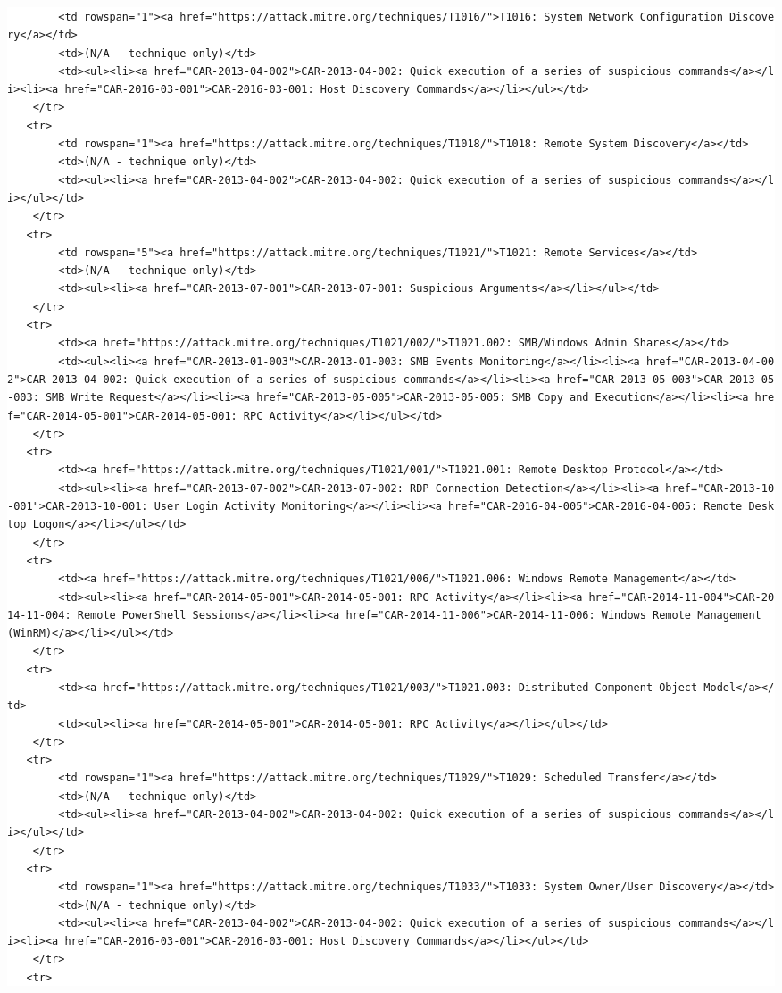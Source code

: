             <td rowspan="1"><a href="https://attack.mitre.org/techniques/T1016/">T1016: System Network Configuration Discovery</a></td>
            <td>(N/A - technique only)</td>
            <td><ul><li><a href="CAR-2013-04-002">CAR-2013-04-002: Quick execution of a series of suspicious commands</a></li><li><a href="CAR-2016-03-001">CAR-2016-03-001: Host Discovery Commands</a></li></ul></td>
        </tr>
       <tr>
            <td rowspan="1"><a href="https://attack.mitre.org/techniques/T1018/">T1018: Remote System Discovery</a></td>
            <td>(N/A - technique only)</td>
            <td><ul><li><a href="CAR-2013-04-002">CAR-2013-04-002: Quick execution of a series of suspicious commands</a></li></ul></td>
        </tr>
       <tr>
            <td rowspan="5"><a href="https://attack.mitre.org/techniques/T1021/">T1021: Remote Services</a></td>
            <td>(N/A - technique only)</td>
            <td><ul><li><a href="CAR-2013-07-001">CAR-2013-07-001: Suspicious Arguments</a></li></ul></td>
        </tr>
       <tr>
            <td><a href="https://attack.mitre.org/techniques/T1021/002/">T1021.002: SMB/Windows Admin Shares</a></td>
            <td><ul><li><a href="CAR-2013-01-003">CAR-2013-01-003: SMB Events Monitoring</a></li><li><a href="CAR-2013-04-002">CAR-2013-04-002: Quick execution of a series of suspicious commands</a></li><li><a href="CAR-2013-05-003">CAR-2013-05-003: SMB Write Request</a></li><li><a href="CAR-2013-05-005">CAR-2013-05-005: SMB Copy and Execution</a></li><li><a href="CAR-2014-05-001">CAR-2014-05-001: RPC Activity</a></li></ul></td>
        </tr>
       <tr>
            <td><a href="https://attack.mitre.org/techniques/T1021/001/">T1021.001: Remote Desktop Protocol</a></td>
            <td><ul><li><a href="CAR-2013-07-002">CAR-2013-07-002: RDP Connection Detection</a></li><li><a href="CAR-2013-10-001">CAR-2013-10-001: User Login Activity Monitoring</a></li><li><a href="CAR-2016-04-005">CAR-2016-04-005: Remote Desktop Logon</a></li></ul></td>
        </tr>
       <tr>
            <td><a href="https://attack.mitre.org/techniques/T1021/006/">T1021.006: Windows Remote Management</a></td>
            <td><ul><li><a href="CAR-2014-05-001">CAR-2014-05-001: RPC Activity</a></li><li><a href="CAR-2014-11-004">CAR-2014-11-004: Remote PowerShell Sessions</a></li><li><a href="CAR-2014-11-006">CAR-2014-11-006: Windows Remote Management (WinRM)</a></li></ul></td>
        </tr>
       <tr>
            <td><a href="https://attack.mitre.org/techniques/T1021/003/">T1021.003: Distributed Component Object Model</a></td>
            <td><ul><li><a href="CAR-2014-05-001">CAR-2014-05-001: RPC Activity</a></li></ul></td>
        </tr>
       <tr>
            <td rowspan="1"><a href="https://attack.mitre.org/techniques/T1029/">T1029: Scheduled Transfer</a></td>
            <td>(N/A - technique only)</td>
            <td><ul><li><a href="CAR-2013-04-002">CAR-2013-04-002: Quick execution of a series of suspicious commands</a></li></ul></td>
        </tr>
       <tr>
            <td rowspan="1"><a href="https://attack.mitre.org/techniques/T1033/">T1033: System Owner/User Discovery</a></td>
            <td>(N/A - technique only)</td>
            <td><ul><li><a href="CAR-2013-04-002">CAR-2013-04-002: Quick execution of a series of suspicious commands</a></li><li><a href="CAR-2016-03-001">CAR-2016-03-001: Host Discovery Commands</a></li></ul></td>
        </tr>
       <tr>